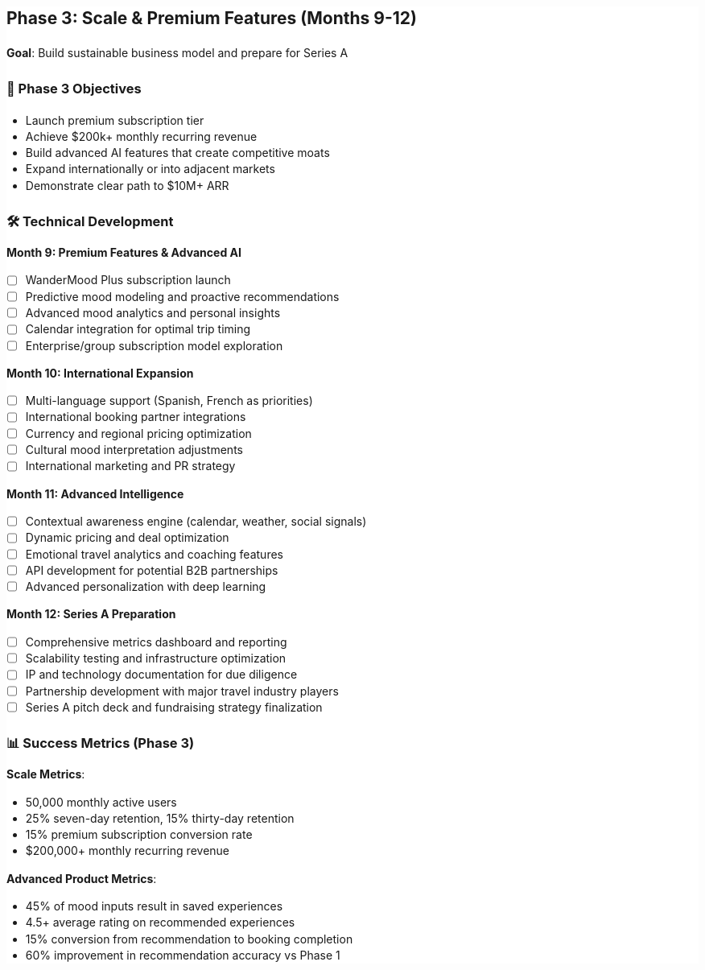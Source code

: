 
## Phase 3: Scale & Premium Features (Months 9-12)
**Goal**: Build sustainable business model and prepare for Series A

### 🎯 Phase 3 Objectives
- Launch premium subscription tier
- Achieve $200k+ monthly recurring revenue
- Build advanced AI features that create competitive moats
- Expand internationally or into adjacent markets
- Demonstrate clear path to $10M+ ARR

### 🛠️ Technical Development

**Month 9: Premium Features & Advanced AI**
- [ ] WanderMood Plus subscription launch
- [ ] Predictive mood modeling and proactive recommendations
- [ ] Advanced mood analytics and personal insights
- [ ] Calendar integration for optimal trip timing
- [ ] Enterprise/group subscription model exploration

**Month 10: International Expansion**
- [ ] Multi-language support (Spanish, French as priorities)
- [ ] International booking partner integrations
- [ ] Currency and regional pricing optimization
- [ ] Cultural mood interpretation adjustments
- [ ] International marketing and PR strategy

**Month 11: Advanced Intelligence**
- [ ] Contextual awareness engine (calendar, weather, social signals)
- [ ] Dynamic pricing and deal optimization
- [ ] Emotional travel analytics and coaching features
- [ ] API development for potential B2B partnerships
- [ ] Advanced personalization with deep learning

**Month 12: Series A Preparation**
- [ ] Comprehensive metrics dashboard and reporting
- [ ] Scalability testing and infrastructure optimization
- [ ] IP and technology documentation for due diligence
- [ ] Partnership development with major travel industry players
- [ ] Series A pitch deck and fundraising strategy finalization

### 📊 Success Metrics (Phase 3)
**Scale Metrics**:
- 50,000 monthly active users
- 25% seven-day retention, 15% thirty-day retention
- 15% premium subscription conversion rate
- $200,000+ monthly recurring revenue

**Advanced Product Metrics**:
- 45% of mood inputs result in saved experiences
- 4.5+ average rating on recommended experiences
- 15% conversion from recommendation to booking completion
- 60% improvement in recommendation accuracy vs Phase 1

